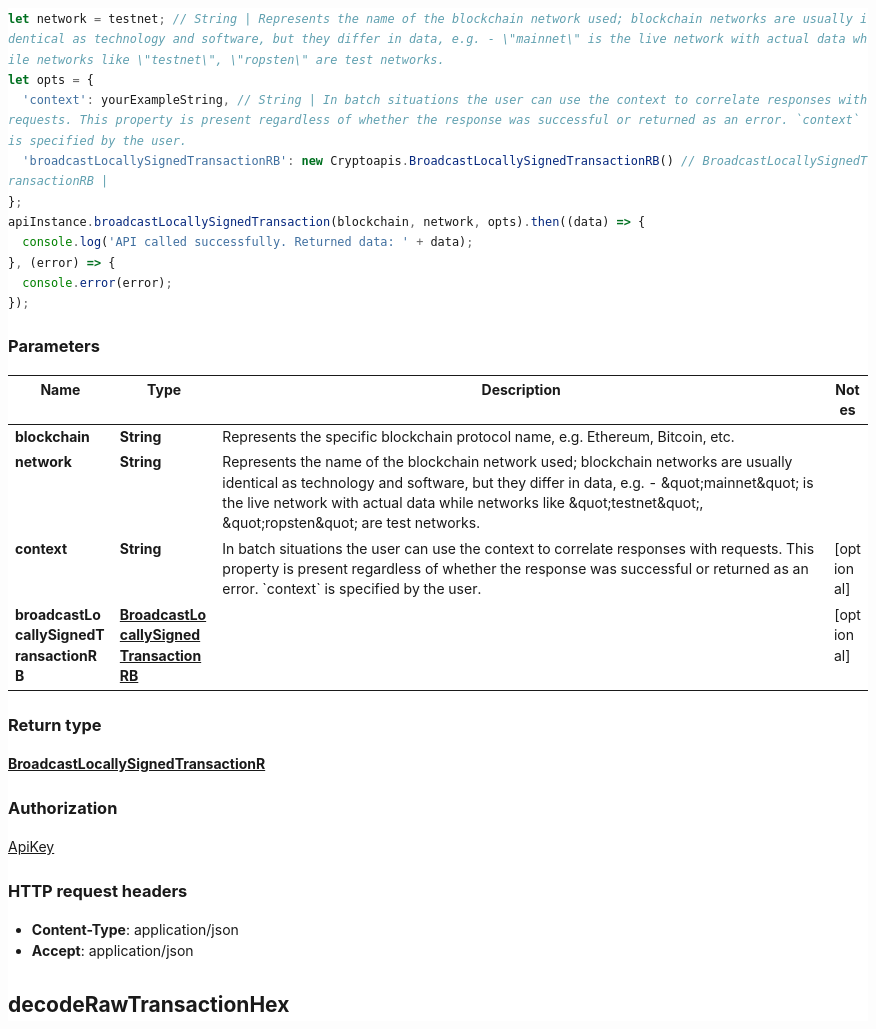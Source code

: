 ```javascript
let network = testnet; // String | Represents the name of the blockchain network used; blockchain networks are usually identical as technology and software, but they differ in data, e.g. - \"mainnet\" is the live network with actual data while networks like \"testnet\", \"ropsten\" are test networks.
let opts = {
  'context': yourExampleString, // String | In batch situations the user can use the context to correlate responses with requests. This property is present regardless of whether the response was successful or returned as an error. `context` is specified by the user.
  'broadcastLocallySignedTransactionRB': new Cryptoapis.BroadcastLocallySignedTransactionRB() // BroadcastLocallySignedTransactionRB | 
};
apiInstance.broadcastLocallySignedTransaction(blockchain, network, opts).then((data) => {
  console.log('API called successfully. Returned data: ' + data);
}, (error) => {
  console.error(error);
});

```

### Parameters


Name | Type | Description  | Notes
------------- | ------------- | ------------- | -------------
 **blockchain** | **String**| Represents the specific blockchain protocol name, e.g. Ethereum, Bitcoin, etc. | 
 **network** | **String**| Represents the name of the blockchain network used; blockchain networks are usually identical as technology and software, but they differ in data, e.g. - \&quot;mainnet\&quot; is the live network with actual data while networks like \&quot;testnet\&quot;, \&quot;ropsten\&quot; are test networks. | 
 **context** | **String**| In batch situations the user can use the context to correlate responses with requests. This property is present regardless of whether the response was successful or returned as an error. &#x60;context&#x60; is specified by the user. | [optional] 
 **broadcastLocallySignedTransactionRB** | [**BroadcastLocallySignedTransactionRB**](BroadcastLocallySignedTransactionRB.md)|  | [optional] 

### Return type

[**BroadcastLocallySignedTransactionR**](BroadcastLocallySignedTransactionR.md)

### Authorization

[ApiKey](../README.md#ApiKey)

### HTTP request headers

- **Content-Type**: application/json
- **Accept**: application/json


## decodeRawTransactionHex
